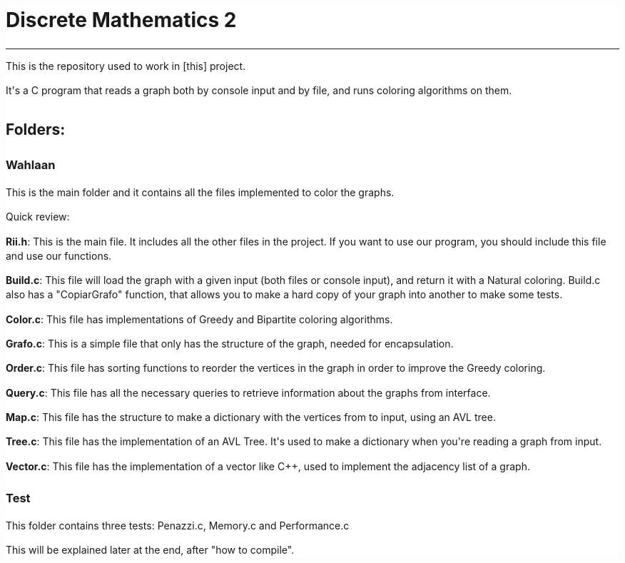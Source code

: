
# Discrete Mathematics 2

---

  

This is the repository used to work in [this] project.

  

It's a C program that reads a graph both by console input and by file, and runs coloring algorithms on them.

  

## **Folders:**

### **Wahlaan**

This is the main folder and it contains all the files implemented to color the graphs.

Quick review:

  

**Rii.h**: This is the main file. It includes all the other files in the project. If you want to use our program, you should include this file and use our functions.

**Build.c**: This file will load the graph with a given input (both files or console input), and return it with a Natural coloring. Build.c also has a "CopiarGrafo" function, that allows you to make a hard copy of your graph into another to make some tests.

**Color.c**: This file has implementations of Greedy and Bipartite coloring algorithms.

**Grafo.c**: This is a simple file that only has the structure of the graph, needed for encapsulation.

**Order.c**: This file has sorting functions to reorder the vertices in the graph in order to improve the Greedy coloring.

**Query.c**: This file has all the necessary queries to retrieve information about the graphs from interface.

**Map.c**: This file has the structure to make a dictionary with the vertices from to input, using an AVL tree.

**Tree.c**: This file has the implementation of an AVL Tree. It's used to make a dictionary when you're reading a graph from input.

**Vector.c**: This file has the implementation of a vector like C++, used to implement the adjacency list of a graph.

  

### **Test**

This folder contains three tests: Penazzi.c, Memory.c and Performance.c

This will be explained later at the end, after "how to compile".
